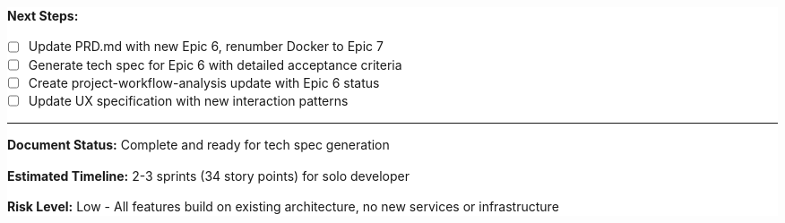 **Next Steps:**
- [ ] Update PRD.md with new Epic 6, renumber Docker to Epic 7
- [ ] Generate tech spec for Epic 6 with detailed acceptance criteria
- [ ] Create project-workflow-analysis update with Epic 6 status
- [ ] Update UX specification with new interaction patterns

---

**Document Status:** Complete and ready for tech spec generation

**Estimated Timeline:** 2-3 sprints (34 story points) for solo developer

**Risk Level:** Low - All features build on existing architecture, no new services or infrastructure

